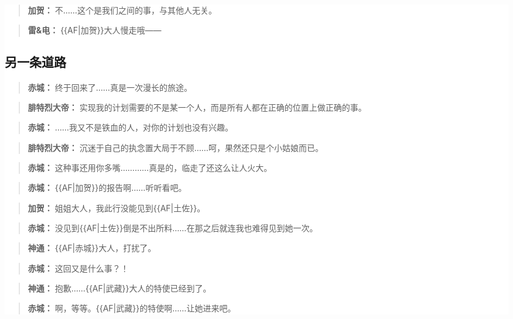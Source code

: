 > **加贺：**
> 不……这个是我们之间的事，与其他人无关。

> **雷&电：**
> {{AF|加贺}}大人慢走哦——

## 另一条道路

> **赤城：**
> 终于回来了……真是一次漫长的旅途。

> **腓特烈大帝：**
> 实现我的计划需要的不是某一个人，而是所有人都在正确的位置上做正确的事。

> **赤城：**
> ……我又不是铁血的人，对你的计划也没有兴趣。

> **腓特烈大帝：**
> 沉迷于自己的执念置大局于不顾……呵，果然还只是个小姑娘而已。

> **赤城：**
> 这种事还用你多嘴…………真是的，临走了还这么让人火大。

> **赤城：**
> {{AF|加贺}}的报告啊……听听看吧。

> **加贺：**
> 姐姐大人，我此行没能见到{{AF|土佐}}。

> **赤城：**
> 没见到{{AF|土佐}}倒是不出所料……在那之后就连我也难得见到她一次。

> **神通：**
> {{AF|赤城}}大人，打扰了。

> **赤城：**
> 这回又是什么事？！

> **神通：**
> 抱歉……{{AF|武藏}}大人的特使已经到了。

> **赤城：**
> 啊，等等。{{AF|武藏}}的特使啊……让她进来吧。

